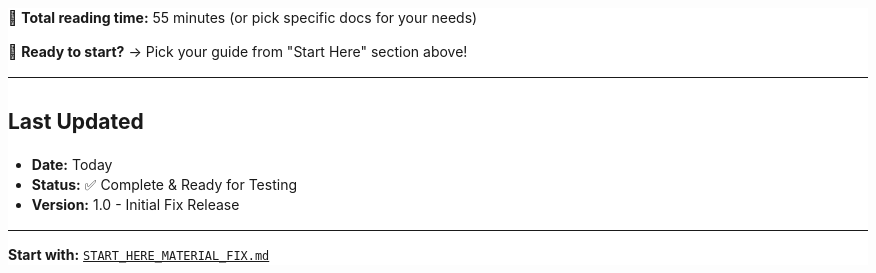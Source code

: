 🎯 **Total reading time:** 55 minutes (or pick specific docs for your needs)

🚀 **Ready to start?** → Pick your guide from "Start Here" section above!

---

## Last Updated
- **Date:** Today
- **Status:** ✅ Complete & Ready for Testing
- **Version:** 1.0 - Initial Fix Release

---

**Start with:** [`START_HERE_MATERIAL_FIX.md`](./START_HERE_MATERIAL_FIX.md)